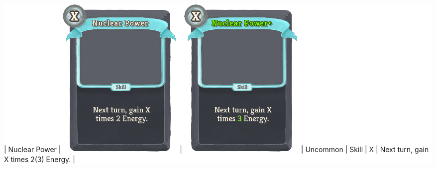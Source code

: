 | Nuclear Power | ![](small-card-images/NuclearPower.png) | ![](small-card-images/NuclearPowerPlus.png) | Uncommon | Skill | X | Next turn, gain X times 2(3) Energy. |